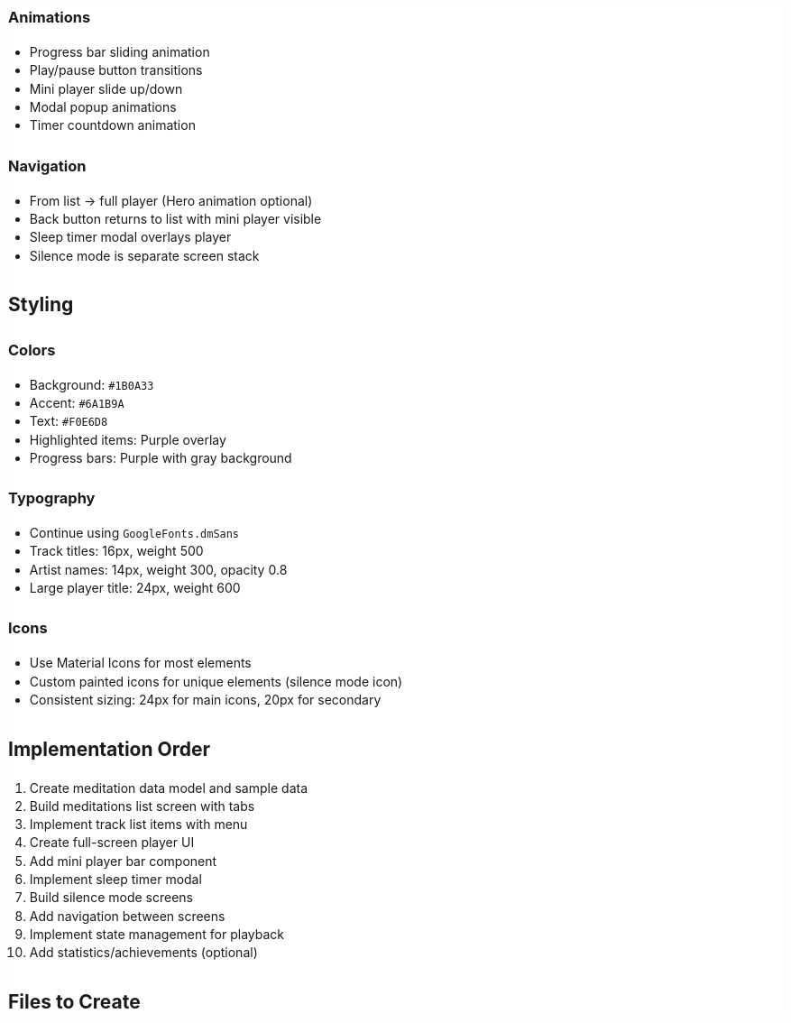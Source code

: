 ### Animations
- Progress bar sliding animation
- Play/pause button transitions
- Mini player slide up/down
- Modal popup animations
- Timer countdown animation

### Navigation
- From list → full player (Hero animation optional)
- Back button returns to list with mini player visible
- Sleep timer modal overlays player
- Silence mode is separate screen stack

## Styling

### Colors
- Background: `#1B0A33`
- Accent: `#6A1B9A`
- Text: `#F0E6D8`
- Highlighted items: Purple overlay
- Progress bars: Purple with gray background

### Typography
- Continue using `GoogleFonts.dmSans`
- Track titles: 16px, weight 500
- Artist names: 14px, weight 300, opacity 0.8
- Large player title: 24px, weight 600

### Icons
- Use Material Icons for most elements
- Custom painted icons for unique elements (silence mode icon)
- Consistent sizing: 24px for main icons, 20px for secondary

## Implementation Order

1. Create meditation data model and sample data
2. Build meditations list screen with tabs
3. Implement track list items with menu
4. Create full-screen player UI
5. Add mini player bar component
6. Implement sleep timer modal
7. Build silence mode screens
8. Add navigation between screens
9. Implement state management for playback
10. Add statistics/achievements (optional)

## Files to Create

